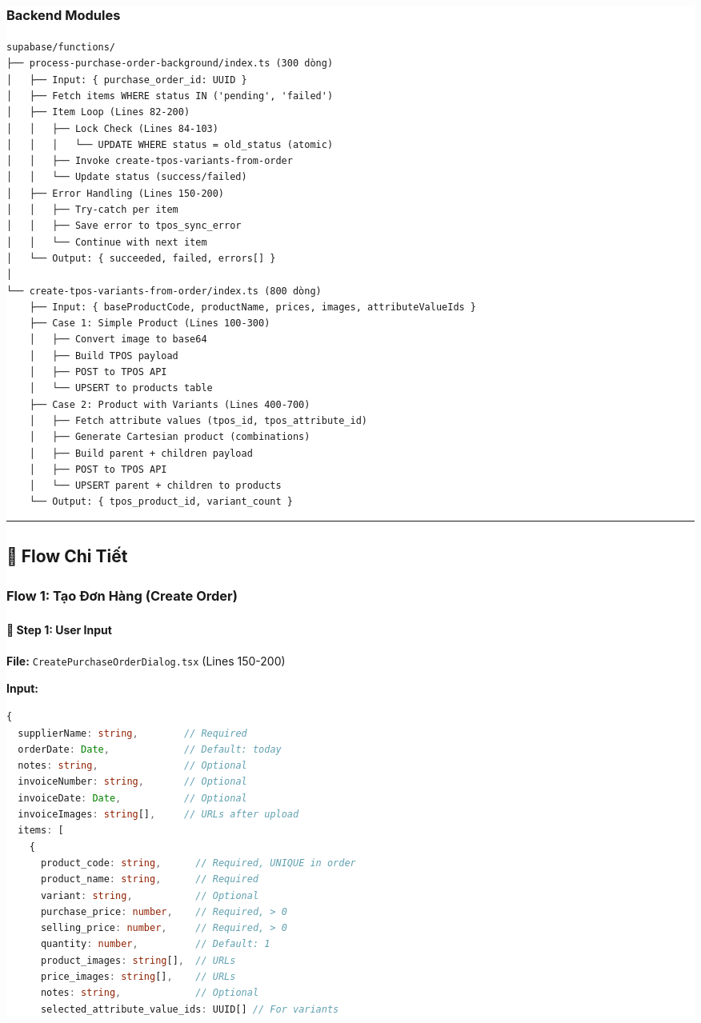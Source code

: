 ### Backend Modules
```
supabase/functions/
├── process-purchase-order-background/index.ts (300 dòng)
│   ├── Input: { purchase_order_id: UUID }
│   ├── Fetch items WHERE status IN ('pending', 'failed')
│   ├── Item Loop (Lines 82-200)
│   │   ├── Lock Check (Lines 84-103)
│   │   │   └── UPDATE WHERE status = old_status (atomic)
│   │   ├── Invoke create-tpos-variants-from-order
│   │   └── Update status (success/failed)
│   ├── Error Handling (Lines 150-200)
│   │   ├── Try-catch per item
│   │   ├── Save error to tpos_sync_error
│   │   └── Continue with next item
│   └── Output: { succeeded, failed, errors[] }
│
└── create-tpos-variants-from-order/index.ts (800 dòng)
    ├── Input: { baseProductCode, productName, prices, images, attributeValueIds }
    ├── Case 1: Simple Product (Lines 100-300)
    │   ├── Convert image to base64
    │   ├── Build TPOS payload
    │   ├── POST to TPOS API
    │   └── UPSERT to products table
    ├── Case 2: Product with Variants (Lines 400-700)
    │   ├── Fetch attribute values (tpos_id, tpos_attribute_id)
    │   ├── Generate Cartesian product (combinations)
    │   ├── Build parent + children payload
    │   ├── POST to TPOS API
    │   └── UPSERT parent + children to products
    └── Output: { tpos_product_id, variant_count }
```

---

## 🔄 Flow Chi Tiết

### Flow 1: Tạo Đơn Hàng (Create Order)

#### 📝 Step 1: User Input
**File:** `CreatePurchaseOrderDialog.tsx` (Lines 150-200)

**Input:**
```typescript
{
  supplierName: string,        // Required
  orderDate: Date,             // Default: today
  notes: string,               // Optional
  invoiceNumber: string,       // Optional
  invoiceDate: Date,           // Optional
  invoiceImages: string[],     // URLs after upload
  items: [
    {
      product_code: string,      // Required, UNIQUE in order
      product_name: string,      // Required
      variant: string,           // Optional
      purchase_price: number,    // Required, > 0
      selling_price: number,     // Required, > 0
      quantity: number,          // Default: 1
      product_images: string[],  // URLs
      price_images: string[],    // URLs
      notes: string,             // Optional
      selected_attribute_value_ids: UUID[] // For variants
```
